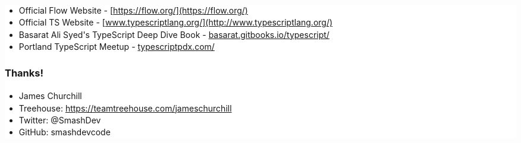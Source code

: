* Official Flow Website - [https://flow.org/](https://flow.org/)
* Official TS Website - [www.typescriptlang.org/](http://www.typescriptlang.org/)
* Basarat Ali Syed's TypeScript Deep Dive Book - [basarat.gitbooks.io/typescript/](http://basarat.gitbooks.io/typescript/)
* Portland TypeScript Meetup - [typescriptpdx.com/](http://typescriptpdx.com/)

### Thanks!

* James Churchill
* Treehouse: https://teamtreehouse.com/jameschurchill
* Twitter: @SmashDev
* GitHub: smashdevcode

